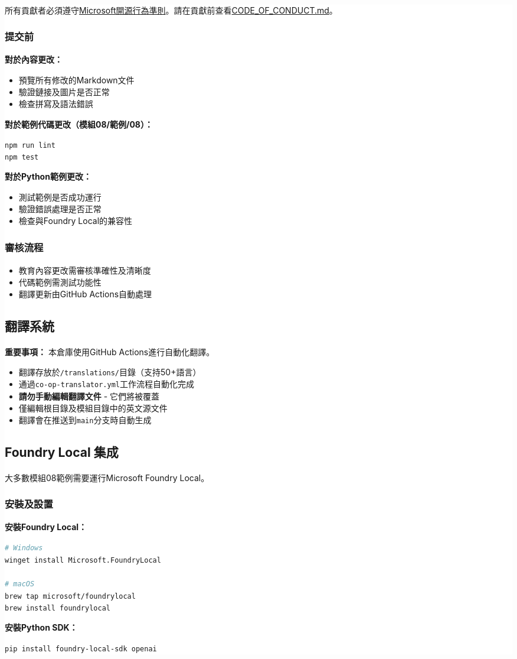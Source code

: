 所有貢獻者必須遵守[Microsoft開源行為準則](https://opensource.microsoft.com/codeofconduct/)。請在貢獻前查看[CODE_OF_CONDUCT.md](CODE_OF_CONDUCT.md)。

### 提交前

**對於內容更改：**
- 預覽所有修改的Markdown文件
- 驗證鏈接及圖片是否正常
- 檢查拼寫及語法錯誤

**對於範例代碼更改（模組08/範例/08）：**
```bash
npm run lint
npm test
```

**對於Python範例更改：**
- 測試範例是否成功運行
- 驗證錯誤處理是否正常
- 檢查與Foundry Local的兼容性

### 審核流程

- 教育內容更改需審核準確性及清晰度
- 代碼範例需測試功能性
- 翻譯更新由GitHub Actions自動處理

## 翻譯系統

**重要事項：** 本倉庫使用GitHub Actions進行自動化翻譯。

- 翻譯存放於`/translations/`目錄（支持50+語言）
- 通過`co-op-translator.yml`工作流程自動化完成
- **請勿手動編輯翻譯文件** - 它們將被覆蓋
- 僅編輯根目錄及模組目錄中的英文源文件
- 翻譯會在推送到`main`分支時自動生成

## Foundry Local 集成

大多數模組08範例需要運行Microsoft Foundry Local。

### 安裝及設置

**安裝Foundry Local：**
```bash
# Windows
winget install Microsoft.FoundryLocal

# macOS
brew tap microsoft/foundrylocal
brew install foundrylocal
```

**安裝Python SDK：**
```bash
pip install foundry-local-sdk openai
```
